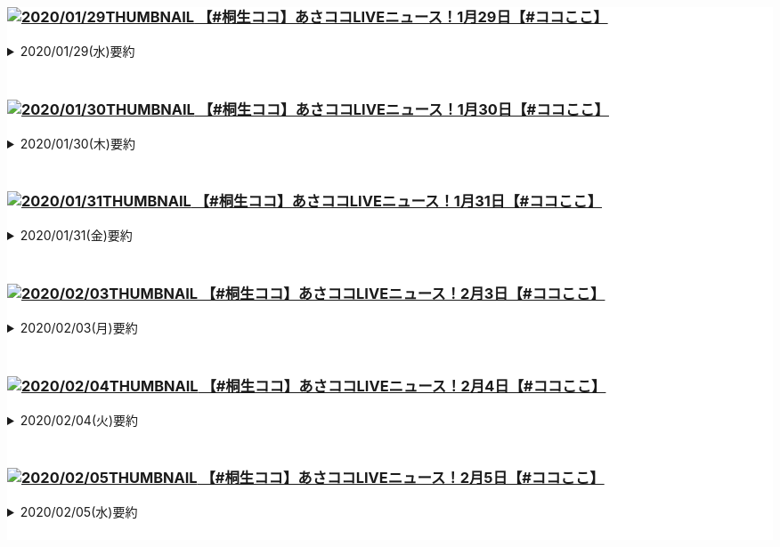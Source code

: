 [2020/01/29]:https://www.youtube.com/watch?v=ZUOQvvba_Uo&list=PLw58RgSzDmjr7hbo0zrfaQ027uMc6WHfO&index=24
### [![2020/01/29THUMBNAIL](https://i.ytimg.com/vi/ZUOQvvba_Uo/hqdefault.jpg?sqp=-oaymwEbCKgBEF5IVfKriqkDDggBFQAAiEIYAXABwAEG&rs=AOn4CLCMafOXeKabIewQ0M2ADz3GTVn-Xg) 【#桐生ココ】あさココLIVEニュース！1月29日【#ココここ】][2020/01/29]
<details><summary>2020/01/29(水)要約</summary></details>
<br>

[2020/01/30]:https://www.youtube.com/watch?v=KDz-qX8pcSE&list=PLw58RgSzDmjr7hbo0zrfaQ027uMc6WHfO&index=25
### [![2020/01/30THUMBNAIL](https://i.ytimg.com/vi/KDz-qX8pcSE/hqdefault.jpg?sqp=-oaymwEbCKgBEF5IVfKriqkDDggBFQAAiEIYAXABwAEG&rs=AOn4CLBwH8GssKUQHMr5F78XuLxk0-FFAw) 【#桐生ココ】あさココLIVEニュース！1月30日【#ココここ】][2020/01/30]
<details><summary>2020/01/30(木)要約</summary></details>
<br>

[2020/01/31]:https://www.youtube.com/watch?v=dmAoZ-aw8XI&list=PLw58RgSzDmjr7hbo0zrfaQ027uMc6WHfO&index=26
### [![2020/01/31THUMBNAIL](https://i.ytimg.com/vi/dmAoZ-aw8XI/hqdefault.jpg?sqp=-oaymwEbCKgBEF5IVfKriqkDDggBFQAAiEIYAXABwAEG&rs=AOn4CLBYsb4Rw-YheIlU_GJC7S8IS5X6EQ) 【#桐生ココ】あさココLIVEニュース！1月31日【#ココここ】][2020/01/31]
<details><summary>2020/01/31(金)要約</summary></details>
<br>

[2020/02/03]:https://www.youtube.com/watch?v=-DlXxPiDEWk&list=PLw58RgSzDmjr7hbo0zrfaQ027uMc6WHfO&index=27
### [![2020/02/03THUMBNAIL](https://i.ytimg.com/vi/-DlXxPiDEWk/hqdefault.jpg?sqp=-oaymwEbCKgBEF5IVfKriqkDDggBFQAAiEIYAXABwAEG&rs=AOn4CLBvCbU-yNOLRgeIeUh-tQMABvhqqQ) 【#桐生ココ】あさココLIVEニュース！2月3日【#ココここ】][2020/02/03]
<details><summary>2020/02/03(月)要約</summary></details>
<br>

[2020/02/04]:https://www.youtube.com/watch?v=hrTR9VzKWXs&list=PLw58RgSzDmjr7hbo0zrfaQ027uMc6WHfO&index=28
### [![2020/02/04THUMBNAIL](https://i.ytimg.com/vi/hrTR9VzKWXs/hqdefault.jpg?sqp=-oaymwEbCKgBEF5IVfKriqkDDggBFQAAiEIYAXABwAEG&rs=AOn4CLDH3DiB6P_YOjb0Muq3y1ft8FF9Xg) 【#桐生ココ】あさココLIVEニュース！2月4日【#ココここ】][2020/02/04]
<details><summary>2020/02/04(火)要約</summary></details>
<br>

[2020/02/05]:https://www.youtube.com/watch?v=vyG3OXVp888&list=PLw58RgSzDmjr7hbo0zrfaQ027uMc6WHfO&index=29
### [![2020/02/05THUMBNAIL](https://i.ytimg.com/vi/vyG3OXVp888/hqdefault.jpg?sqp=-oaymwEbCKgBEF5IVfKriqkDDggBFQAAiEIYAXABwAEG&rs=AOn4CLC1bHhIy8TX0URU2ZOVIjUUN7PZvw) 【#桐生ココ】あさココLIVEニュース！2月5日【#ココここ】][2020/02/05]
<details><summary>2020/02/05(水)要約</summary></details>
<br>
